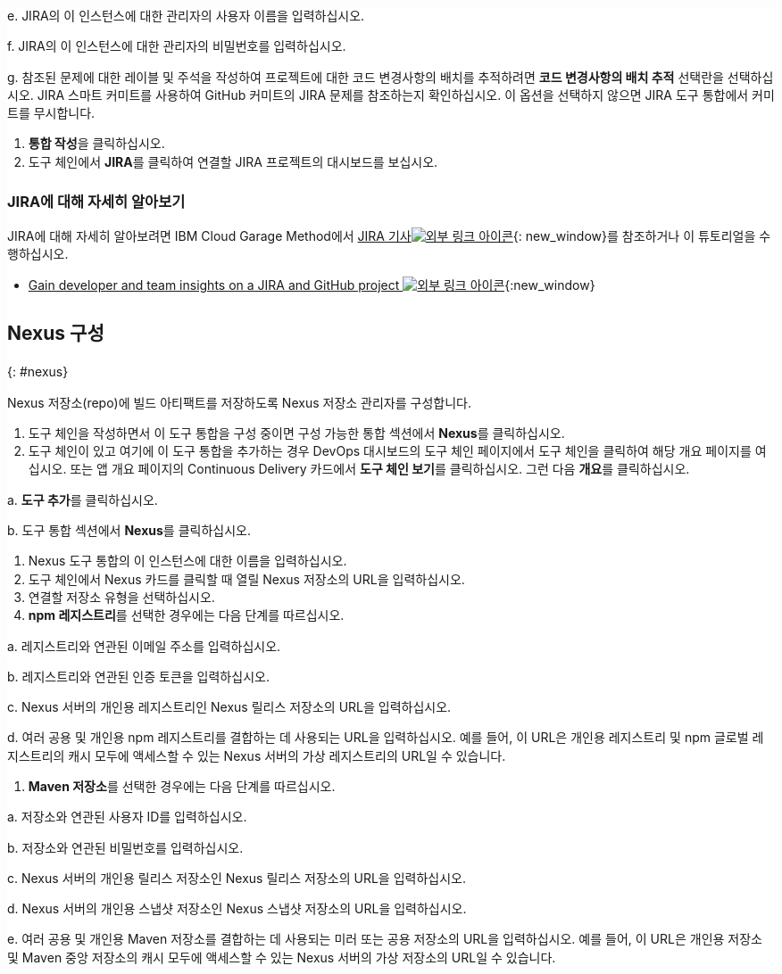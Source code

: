  e. JIRA의 이 인스턴스에 대한 관리자의 사용자 이름을 입력하십시오. 

 f. JIRA의 이 인스턴스에 대한 관리자의 비밀번호를 입력하십시오. 

 g. 참조된 문제에 대한 레이블 및 주석을 작성하여 프로젝트에 대한 코드 변경사항의 배치를 추적하려면 **코드 변경사항의 배치 추적** 선택란을 선택하십시오. JIRA 스마트 커미트를 사용하여 GitHub 커미트의 JIRA 문제를 참조하는지 확인하십시오. 이 옵션을 선택하지 않으면 JIRA 도구 통합에서 커미트를 무시합니다. 

1. **통합 작성**을 클릭하십시오.
1. 도구 체인에서 **JIRA**를 클릭하여 연결할 JIRA 프로젝트의 대시보드를 보십시오. 

### JIRA에 대해 자세히 알아보기

JIRA에 대해 자세히 알아보려면 IBM Cloud Garage Method에서 [JIRA 기사![외부 링크 아이콘](../../icons/launch-glyph.svg "외부 링크 아이콘")](https://www.ibm.com/devops/method/content/code/tool_jira/){: new_window}를 참조하거나 이 튜토리얼을 수행하십시오. 

  * [Gain developer and team insights on a JIRA and GitHub project ![외부 링크 아이콘](../../icons/launch-glyph.svg "외부 링크 아이콘")](https://www.ibm.com/devops/method/tutorials/tutorial_dev_insights_team_dynamics){:new_window}


## Nexus 구성
{: #nexus}

Nexus 저장소(repo)에 빌드 아티팩트를 저장하도록 Nexus 저장소 관리자를 구성합니다. 

1. 도구 체인을 작성하면서 이 도구 통합을 구성 중이면 구성 가능한 통합 섹션에서 **Nexus**를 클릭하십시오. 
1. 도구 체인이 있고 여기에 이 도구 통합을 추가하는 경우 DevOps 대시보드의 도구 체인 페이지에서 도구 체인을 클릭하여 해당 개요 페이지를 여십시오. 또는 앱 개요 페이지의 Continuous Delivery 카드에서 **도구 체인 보기**를 클릭하십시오. 그런 다음 **개요**를 클릭하십시오.   

 a. **도구 추가**를 클릭하십시오.

 b. 도구 통합 섹션에서 **Nexus**를 클릭하십시오. 

1. Nexus 도구 통합의 이 인스턴스에 대한 이름을 입력하십시오. 
1. 도구 체인에서 Nexus 카드를 클릭할 때 열릴 Nexus 저장소의 URL을 입력하십시오. 
1. 연결할 저장소 유형을 선택하십시오. 
1. **npm 레지스트리**를 선택한 경우에는 다음 단계를 따르십시오. 

 a. 레지스트리와 연관된 이메일 주소를 입력하십시오. 

 b. 레지스트리와 연관된 인증 토큰을 입력하십시오. 

 c. Nexus 서버의 개인용 레지스트리인 Nexus 릴리스 저장소의 URL을 입력하십시오. 

 d. 여러 공용 및 개인용 npm 레지스트리를 결합하는 데 사용되는 URL을 입력하십시오. 예를 들어, 이 URL은 개인용 레지스트리 및 npm 글로벌 레지스트리의 캐시 모두에 액세스할 수 있는 Nexus 서버의 가상 레지스트리의 URL일 수 있습니다. 

1. **Maven 저장소**를 선택한 경우에는 다음 단계를 따르십시오. 

 a. 저장소와 연관된 사용자 ID를 입력하십시오. 

 b. 저장소와 연관된 비밀번호를 입력하십시오. 

 c. Nexus 서버의 개인용 릴리스 저장소인 Nexus 릴리스 저장소의 URL을 입력하십시오. 

 d. Nexus 서버의 개인용 스냅샷 저장소인 Nexus 스냅샷 저장소의 URL을 입력하십시오. 

 e. 여러 공용 및 개인용 Maven 저장소를 결합하는 데 사용되는 미러 또는 공용 저장소의 URL을 입력하십시오. 예를 들어, 이 URL은 개인용 저장소 및 Maven 중앙 저장소의 캐시 모두에 액세스할 수 있는 Nexus 서버의 가상 저장소의 URL일 수 있습니다. 
